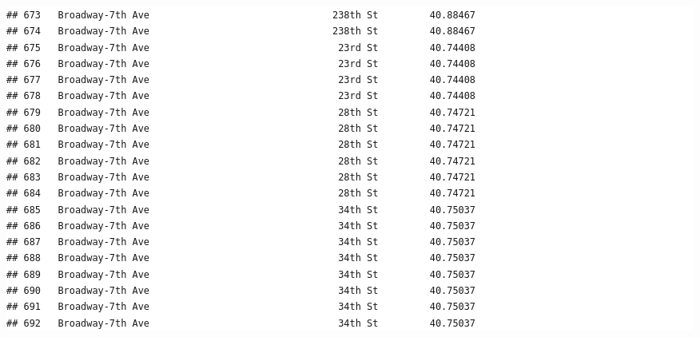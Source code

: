     ## 673   Broadway-7th Ave                                238th St         40.88467
    ## 674   Broadway-7th Ave                                238th St         40.88467
    ## 675   Broadway-7th Ave                                 23rd St         40.74408
    ## 676   Broadway-7th Ave                                 23rd St         40.74408
    ## 677   Broadway-7th Ave                                 23rd St         40.74408
    ## 678   Broadway-7th Ave                                 23rd St         40.74408
    ## 679   Broadway-7th Ave                                 28th St         40.74721
    ## 680   Broadway-7th Ave                                 28th St         40.74721
    ## 681   Broadway-7th Ave                                 28th St         40.74721
    ## 682   Broadway-7th Ave                                 28th St         40.74721
    ## 683   Broadway-7th Ave                                 28th St         40.74721
    ## 684   Broadway-7th Ave                                 28th St         40.74721
    ## 685   Broadway-7th Ave                                 34th St         40.75037
    ## 686   Broadway-7th Ave                                 34th St         40.75037
    ## 687   Broadway-7th Ave                                 34th St         40.75037
    ## 688   Broadway-7th Ave                                 34th St         40.75037
    ## 689   Broadway-7th Ave                                 34th St         40.75037
    ## 690   Broadway-7th Ave                                 34th St         40.75037
    ## 691   Broadway-7th Ave                                 34th St         40.75037
    ## 692   Broadway-7th Ave                                 34th St         40.75037